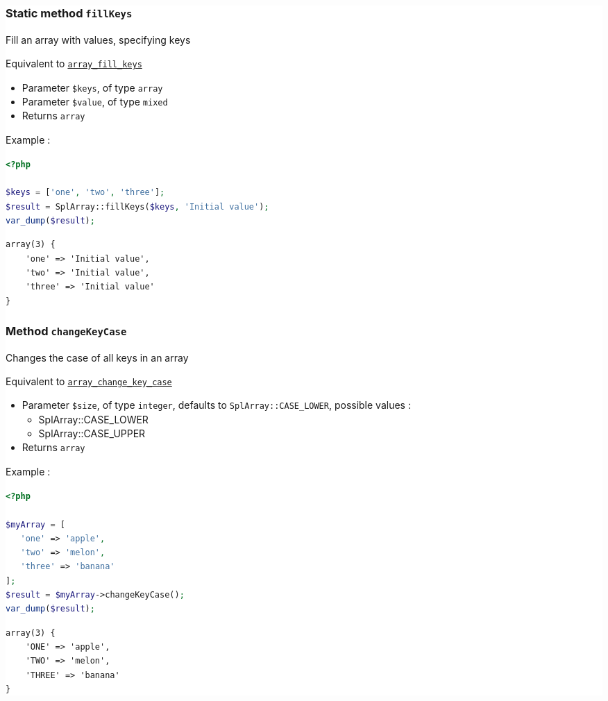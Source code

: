 ### Static method `fillKeys`

Fill an array with values, specifying keys

Equivalent to [`array_​fill_​keys`](http://php.net/manual/en/function.array-fill-keys.php)

* Parameter `$keys`, of type `array`
* Parameter `$value`, of type `mixed`
* Returns `array`

Example :

```php
<?php

$keys = ['one', 'two', 'three'];
$result = SplArray::fillKeys($keys, 'Initial value');
var_dump($result);
```

```
array(3) {
    'one' => 'Initial value',
    'two' => 'Initial value',
    'three' => 'Initial value'
}
```

### Method `changeKeyCase`

Changes the case of all keys in an array

Equivalent to [`array_change_key_case`](http://php.net/manual/en/function.array-change-key-case.php)

* Parameter `$size`, of type `integer`, defaults to `SplArray::CASE_LOWER`, possible values :
  * SplArray::CASE_LOWER
  * SplArray::CASE_UPPER
* Returns `array`

Example :

```php
<?php

$myArray = [
   'one' => 'apple',
   'two' => 'melon',
   'three' => 'banana'
];
$result = $myArray->changeKeyCase();
var_dump($result);
```

```
array(3) {
    'ONE' => 'apple',
    'TWO' => 'melon',
    'THREE' => 'banana'
}
```
